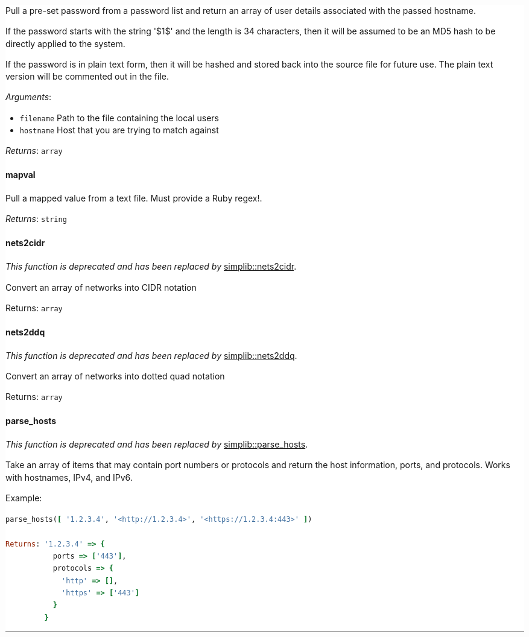 Pull a pre-set password from a password list and return an array of user
details associated with the passed hostname.

If the password starts with the string '\$1\$' and the length is 34
characters, then it will be assumed to be an MD5 hash to be directly applied
to the system.

If the password is in plain text form, then it will be hashed and stored back
into the source file for future use. The plain text version will be commented
out in the file.

*Arguments*:
* ``filename`` Path to the file containing the local users
* ``hostname`` Host that you are trying to match against

*Returns*: `array`

#### **mapval**

Pull a mapped value from a text file. Must provide a Ruby regex!.

*Returns*: `string`

#### **nets2cidr**

*This function is deprecated and has been replaced by*
[simplib::nets2cidr](#simplibnets2cidr).

Convert an array of networks into CIDR notation

Returns: `array`

#### **nets2ddq**

*This function is deprecated and has been replaced by*
[simplib::nets2ddq](#simplibnets2ddq).

Convert an array of networks into dotted quad notation

Returns: `array`

#### **parse\_hosts**

*This function is deprecated and has been replaced by*
[simplib::parse\_hosts](#simplibparse_hosts).

Take an array of items that may contain port numbers or protocols and return
the host information, ports, and protocols. Works with hostnames, IPv4, and
IPv6.

Example:

```ruby
parse_hosts([ '1.2.3.4', '<http://1.2.3.4>', '<https://1.2.3.4:443>' ])

Returns: '1.2.3.4' => {
           ports => ['443'],
           protocols => {
             'http' => [],
             'https' => ['443']
           }
         }
```
-----------------
